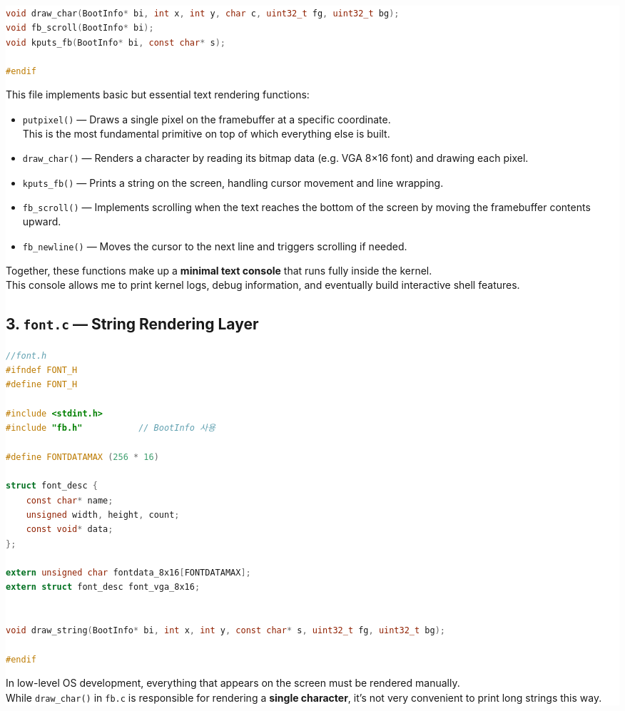 ```c
void draw_char(BootInfo* bi, int x, int y, char c, uint32_t fg, uint32_t bg);
void fb_scroll(BootInfo* bi);
void kputs_fb(BootInfo* bi, const char* s);

#endif
```

This file implements basic but essential text rendering functions:

* `putpixel()` — Draws a single pixel on the framebuffer at a specific coordinate.  
    This is the most fundamental primitive on top of which everything else is built.
    
* `draw_char()` — Renders a character by reading its bitmap data (e.g. VGA 8×16 font) and drawing each pixel.
    
* `kputs_fb()` — Prints a string on the screen, handling cursor movement and line wrapping.
    
* `fb_scroll()` — Implements scrolling when the text reaches the bottom of the screen by moving the framebuffer contents upward.
    
* `fb_newline()` — Moves the cursor to the next line and triggers scrolling if needed.
    

Together, these functions make up a **minimal text console** that runs fully inside the kernel.  
This console allows me to print kernel logs, debug information, and eventually build interactive shell features.

## 3\. `font.c` — String Rendering Layer

```c
//font.h
#ifndef FONT_H
#define FONT_H

#include <stdint.h>
#include "fb.h"           // BootInfo 사용

#define FONTDATAMAX (256 * 16)

struct font_desc {
    const char* name;
    unsigned width, height, count;
    const void* data;
};

extern unsigned char fontdata_8x16[FONTDATAMAX];
extern struct font_desc font_vga_8x16;


void draw_string(BootInfo* bi, int x, int y, const char* s, uint32_t fg, uint32_t bg);

#endif
```

In low-level OS development, everything that appears on the screen must be rendered manually.  
While `draw_char()` in `fb.c` is responsible for rendering a **single character**, it’s not very convenient to print long strings this way.
